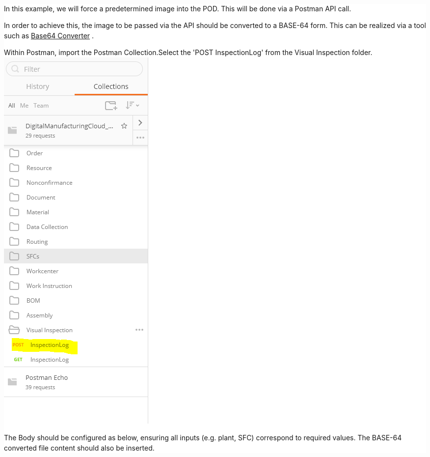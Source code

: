In this example, we will force a predetermined image into the POD. This will be done via a Postman API call.
   
In order to achieve this, the image to be passed via the API should be converted to a BASE-64 form. This can be realized via a tool such as     [Base64 Converter](https://codebeautify.org/image-to-base64-converter) .
   
Within Postman, import the Postman Collection.Select the 'POST InspectionLog' from the Visual Inspection folder.
![](assets/Exercise_2/AIML_Step5_Postman1.PNG)    

The Body should be configured as below, ensuring all inputs (e.g. plant, SFC) correspond to required values. The BASE-64 converted file content should also be inserted.
   